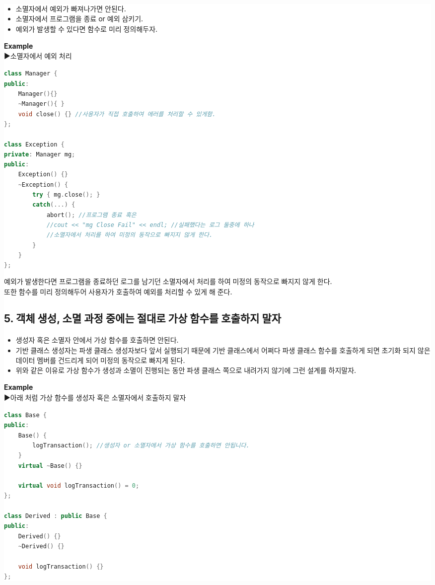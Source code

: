 - 소멸자에서 예외가 빠져나가면 안된다.   
- 소멸자에서 프로그램을 종료 or 예외 삼키기.  
- 예외가 발생할 수 있다면 함수로 미리 정의해두자.    

**Example**  
▶소멸자에서 예외 처리  
```c++
class Manager {
public:
    Manager(){}
    ~Manager(){ }
    void close() {} //사용자가 직접 호출하여 에러를 처리할 수 있게함.
};

class Exception {
private: Manager mg;
public:
    Exception() {}
    ~Exception() {
        try { mg.close(); }
        catch(...) {
            abort(); //프로그램 종료 혹은
            //cout << "mg Close Fail" << endl; //실패했다는 로그 둘중에 하나
            //소멸자에서 처리를 하여 미정의 동작으로 빠지지 않게 한다.
        }
    }
};
```


예외가 발생한다면 프로그램을 종료하던 로그를 남기던 소멸자에서 처리를 하여 미정의 동작으로 빠지지 않게 한다.  
또한 함수를 미리 정의해두어 사용자가 호출하여 예외를 처리할 수 있게 해 준다.  

## 5. 객체 생성, 소멸 과정 중에는 절대로 가상 함수를 호출하지 말자  

- 생성자 혹은 소멸자 안에서 가상 함수를 호출하면 안된다.  
- 기반 클래스 생성자는 파생 클래스 생성자보다 앞서 실행되기 때문에 기반 클래스에서 어쩌다 파생 클래스 함수를 호출하게 되면 초기화 되지 않은 데이터 멤버를 건드리게 되어 미정의 동작으로 빠지게 된다.  
- 위와 같은 이유로 가상 함수가 생성과 소멸이 진행되는 동안 파생 클래스 쪽으로 내려가지 않기에 그런 설계를 하지말자.  

**Example**  
▶아래 처럼 가상 함수를 생성자 혹은 소멸자에서 호출하지 말자  
```c++
class Base {
public:
    Base() {
        logTransaction(); //생성자 or 소멸자에서 가상 함수를 호출하면 안됩니다.
    }
    virtual ~Base() {}
    
    virtual void logTransaction() = 0;
};

class Derived : public Base {
public:
    Derived() {}
    ~Derived() {}

    void logTransaction() {}
};
```
